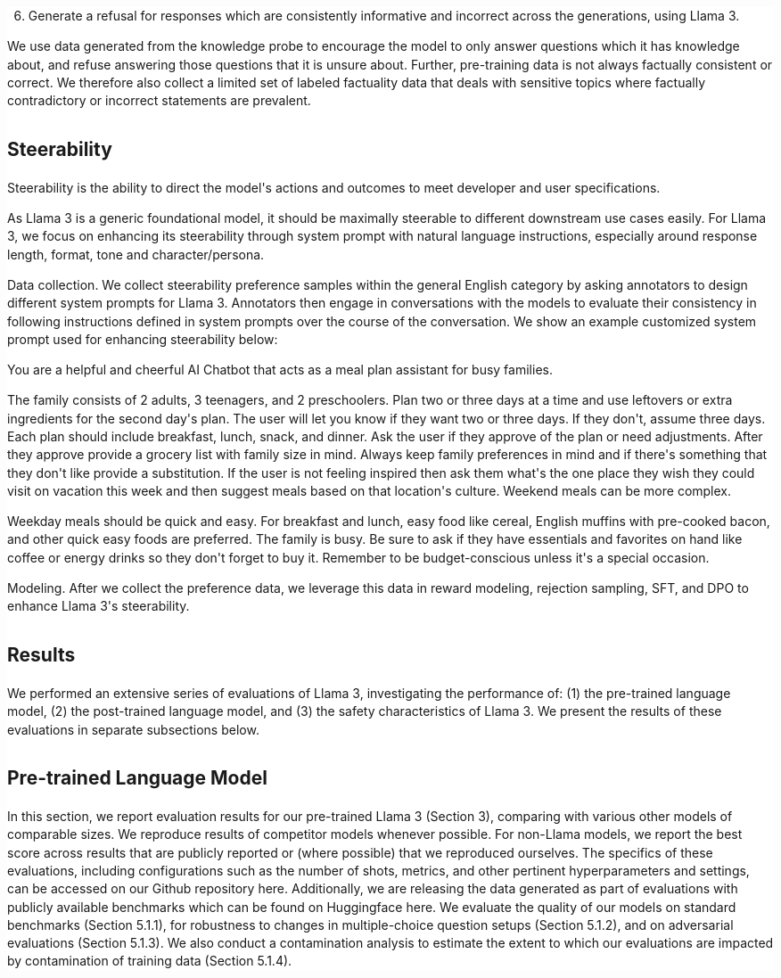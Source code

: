6. Generate a refusal for responses which are consistently informative and incorrect across the generations, using Llama 3.

We use data generated from the knowledge probe to encourage the model to only answer questions which it has knowledge about, and refuse answering those questions that it is unsure about. Further, pre-training data is not always factually consistent or correct. We therefore also collect a limited set of labeled factuality data that deals with sensitive topics where factually contradictory or incorrect statements are prevalent.

## Steerability

Steerability is the ability to direct the model's actions and outcomes to meet developer and user specifications.

As Llama 3 is a generic foundational model, it should be maximally steerable to different downstream use cases easily. For Llama 3, we focus on enhancing its steerability through system prompt with natural language instructions, especially around response length, format, tone and character/persona.

Data collection. We collect steerability preference samples within the general English category by asking annotators to design different system prompts for Llama 3. Annotators then engage in conversations with the models to evaluate their consistency in following instructions defined in system prompts over the course of the conversation. We show an example customized system prompt used for enhancing steerability below:

You are a helpful and cheerful AI Chatbot that acts as a meal plan assistant for busy families.

The family consists of 2 adults, 3 teenagers, and 2 preschoolers. Plan two or three days at a time and use leftovers or extra ingredients for the second day's plan. The user will let you know if they want two or three days. If they don't, assume three days. Each plan should include breakfast, lunch, snack, and dinner. Ask the user if they approve of the plan or need adjustments. After they approve provide a grocery list with family size in mind. Always keep family preferences in mind and if there's something that they don't like provide a substitution. If the user is not feeling inspired then ask them what's the one place they wish they could visit on vacation this week and then suggest meals based on that location's culture. Weekend meals can be more complex.

Weekday meals should be quick and easy. For breakfast and lunch, easy food like cereal, English muffins with pre-cooked bacon, and other quick easy foods are preferred. The family is busy. Be sure to ask if they have essentials and favorites on hand like coffee or energy drinks so they don't forget to buy it. Remember to be budget-conscious unless it's a special occasion.

Modeling. After we collect the preference data, we leverage this data in reward modeling, rejection sampling, SFT, and DPO to enhance Llama 3's steerability.

## Results

We performed an extensive series of evaluations of Llama 3, investigating the performance of: (1) the pre-trained language model, (2) the post-trained language model, and (3) the safety characteristics of Llama 3. We present the results of these evaluations in separate subsections below.

## Pre-trained Language Model

In this section, we report evaluation results for our pre-trained Llama 3 (Section 3), comparing with various other models of comparable sizes. We reproduce results of competitor models whenever possible. For non-Llama models, we report the best score across results that are publicly reported or (where possible) that we reproduced ourselves. The specifics of these evaluations, including configurations such as the number of shots, metrics, and other pertinent hyperparameters and settings, can be accessed on our Github repository here. Additionally, we are releasing the data generated as part of evaluations with publicly available benchmarks which can be found on Huggingface here. We evaluate the quality of our models on standard benchmarks (Section 5.1.1), for robustness to changes in multiple-choice question setups (Section 5.1.2), and on adversarial evaluations (Section 5.1.3). We also conduct a contamination analysis to estimate the extent to which our evaluations are impacted by contamination of training data (Section 5.1.4).
